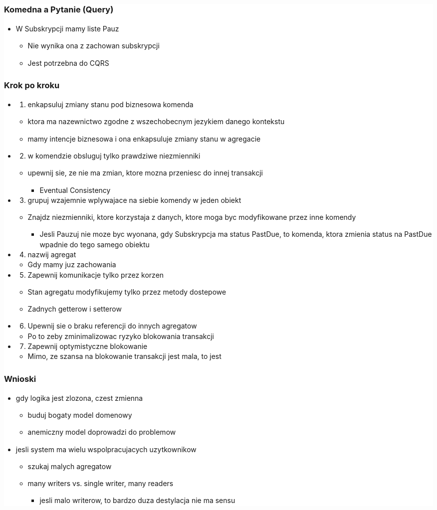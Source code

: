 ### Komedna a Pytanie (Query)

- W Subskrypcji mamy liste Pauz

	- Nie wynika ona z zachowan subskrypcji

	- Jest potrzebna do CQRS

### Krok po kroku

- 1. enkapsuluj zmiany stanu pod biznesowa komenda

	- ktora ma nazewnictwo zgodne z wszechobecnym jezykiem danego kontekstu

	- mamy intencje biznesowa i ona enkapsuluje zmiany stanu w agregacie

- 2. w komendzie obsluguj tylko prawdziwe niezmienniki

	- upewnij sie, ze nie ma zmian, ktore mozna przeniesc do innej transakcji

		- Eventual Consistency

- 3. grupuj wzajemnie wplywajace na siebie komendy w jeden obiekt

	- Znajdz niezmienniki, ktore korzystaja z danych, ktore moga byc modyfikowane przez inne komendy

		- Jesli Pauzuj nie moze byc wyonana, gdy Subskrypcja ma status PastDue, to komenda, ktora zmienia status na PastDue wpadnie do tego samego obiektu

- 4. nazwij agregat

	- Gdy mamy juz zachowania

- 5. Zapewnij komunikacje tylko przez korzen

	- Stan agregatu modyfikujemy tylko przez metody dostepowe

	- Zadnych getterow i setterow

- 6. Upewnij sie o braku referencji do innych agregatow

	- Po to zeby zminimalizowac ryzyko blokowania transakcji

- 7. Zapewnij optymistyczne blokowanie

	- Mimo, ze szansa na blokowanie transakcji jest mala, to jest

### Wnioski

- gdy logika jest zlozona, czest zmienna

	- buduj bogaty model domenowy

	- anemiczny model doprowadzi do problemow

- jesli system ma wielu wspolpracujacych uzytkownikow

	- szukaj malych agregatow

	- many writers vs. single writer, many readers

		- jesli malo writerow, to bardzo duza destylacja nie ma sensu
